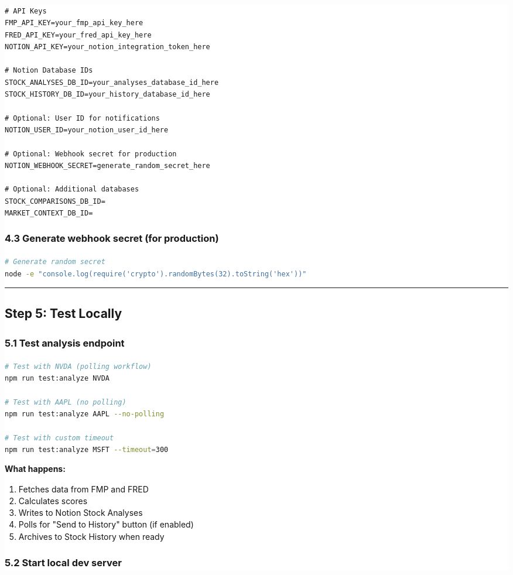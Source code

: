 ```env
# API Keys
FMP_API_KEY=your_fmp_api_key_here
FRED_API_KEY=your_fred_api_key_here
NOTION_API_KEY=your_notion_integration_token_here

# Notion Database IDs
STOCK_ANALYSES_DB_ID=your_analyses_database_id_here
STOCK_HISTORY_DB_ID=your_history_database_id_here

# Optional: User ID for notifications
NOTION_USER_ID=your_notion_user_id_here

# Optional: Webhook secret for production
NOTION_WEBHOOK_SECRET=generate_random_secret_here

# Optional: Additional databases
STOCK_COMPARISONS_DB_ID=
MARKET_CONTEXT_DB_ID=
```

### 4.3 Generate webhook secret (for production)

```bash
# Generate random secret
node -e "console.log(require('crypto').randomBytes(32).toString('hex'))"
```

---

## Step 5: Test Locally

### 5.1 Test analysis endpoint

```bash
# Test with NVDA (polling workflow)
npm run test:analyze NVDA

# Test with AAPL (no polling)
npm run test:analyze AAPL --no-polling

# Test with custom timeout
npm run test:analyze MSFT --timeout=300
```

**What happens:**
1. Fetches data from FMP and FRED
2. Calculates scores
3. Writes to Notion Stock Analyses
4. Polls for "Send to History" button (if enabled)
5. Archives to Stock History when ready

### 5.2 Start local dev server

